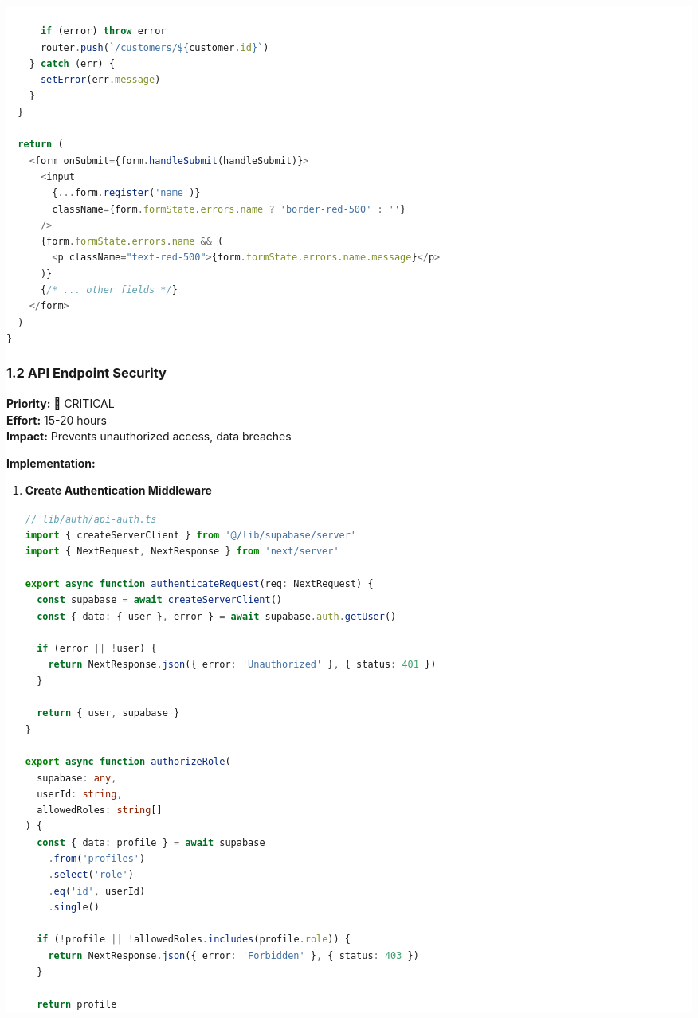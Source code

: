   ```typescript
           
         if (error) throw error
         router.push(`/customers/${customer.id}`)
       } catch (err) {
         setError(err.message)
       }
     }
     
     return (
       <form onSubmit={form.handleSubmit(handleSubmit)}>
         <input
           {...form.register('name')}
           className={form.formState.errors.name ? 'border-red-500' : ''}
         />
         {form.formState.errors.name && (
           <p className="text-red-500">{form.formState.errors.name.message}</p>
         )}
         {/* ... other fields */}
       </form>
     )
   }
   ```

### **1.2 API Endpoint Security**

**Priority:** 🚨 CRITICAL  
**Effort:** 15-20 hours  
**Impact:** Prevents unauthorized access, data breaches

**Implementation:**

1. **Create Authentication Middleware**
   ```typescript
   // lib/auth/api-auth.ts
   import { createServerClient } from '@/lib/supabase/server'
   import { NextRequest, NextResponse } from 'next/server'
   
   export async function authenticateRequest(req: NextRequest) {
     const supabase = await createServerClient()
     const { data: { user }, error } = await supabase.auth.getUser()
     
     if (error || !user) {
       return NextResponse.json({ error: 'Unauthorized' }, { status: 401 })
     }
     
     return { user, supabase }
   }
   
   export async function authorizeRole(
     supabase: any, 
     userId: string, 
     allowedRoles: string[]
   ) {
     const { data: profile } = await supabase
       .from('profiles')
       .select('role')
       .eq('id', userId)
       .single()
       
     if (!profile || !allowedRoles.includes(profile.role)) {
       return NextResponse.json({ error: 'Forbidden' }, { status: 403 })
     }
     
     return profile
   ```